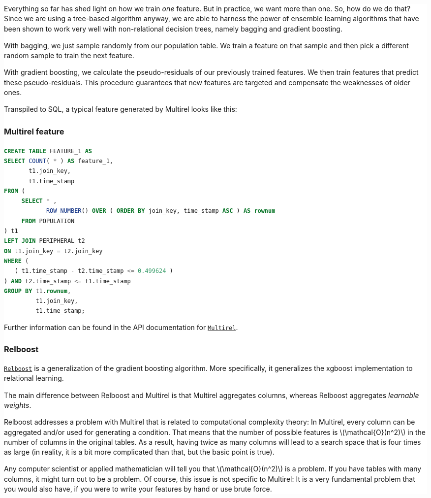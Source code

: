 Everything so far has shed light on how we train *one* feature. But in practice, we want more than one. So, how do we do that? Since we are using a tree-based algorithm anyway, we are able to harness the power of ensemble learning algorithms that have been shown to work very well with non-relational decision trees, namely bagging and gradient boosting.

With bagging, we just sample randomly from our population table. We train a feature on that sample and then pick a different random sample to train the next feature.

With gradient boosting, we calculate the pseudo-residuals of our previously trained features. We then train features that predict these pseudo-residuals. This procedure guarantees that new features are targeted and compensate the weaknesses of older ones.

Transpiled to SQL, a typical feature generated by Multirel looks like this:

### Multirel feature

```sql
CREATE TABLE FEATURE_1 AS
SELECT COUNT( * ) AS feature_1,
       t1.join_key,
       t1.time_stamp
FROM (
     SELECT * ,
            ROW_NUMBER() OVER ( ORDER BY join_key, time_stamp ASC ) AS rownum
     FROM POPULATION
) t1
LEFT JOIN PERIPHERAL t2
ON t1.join_key = t2.join_key
WHERE (
   ( t1.time_stamp - t2.time_stamp <= 0.499624 )
) AND t2.time_stamp <= t1.time_stamp
GROUP BY t1.rownum,
         t1.join_key,
         t1.time_stamp;
```

Further information can be found in the API documentation for [`Multirel`](getml/feature_learning/Multirel).

### Relboost

[`Relboost`](getml/feature_learning/Relboost) is a generalization of the gradient boosting algorithm. More specifically, it generalizes the xgboost implementation to relational learning.

The main difference between Relboost and Multirel is that Multirel aggregates columns, whereas Relboost aggregates *learnable weights*.

Relboost addresses a problem with Multirel that is related to computational complexity theory: In Multirel, every column can be aggregated and/or used for generating a condition. That means that the number of possible features is \\(\mathcal{O}(n^2)\\) in the number of columns in the original tables. As a result, having twice as many columns will lead to a search space that is four times as large (in reality, it is a bit more complicated than that, but the basic point is true).

Any computer scientist or applied mathematician will tell you that \\(\mathcal{O}(n^2)\\) is a problem. If you have tables with many columns, it might turn out to be a problem. Of course, this issue is not specific to Multirel: It is a very fundamental problem that you would also have, if you were to write your features by hand or use brute force.
